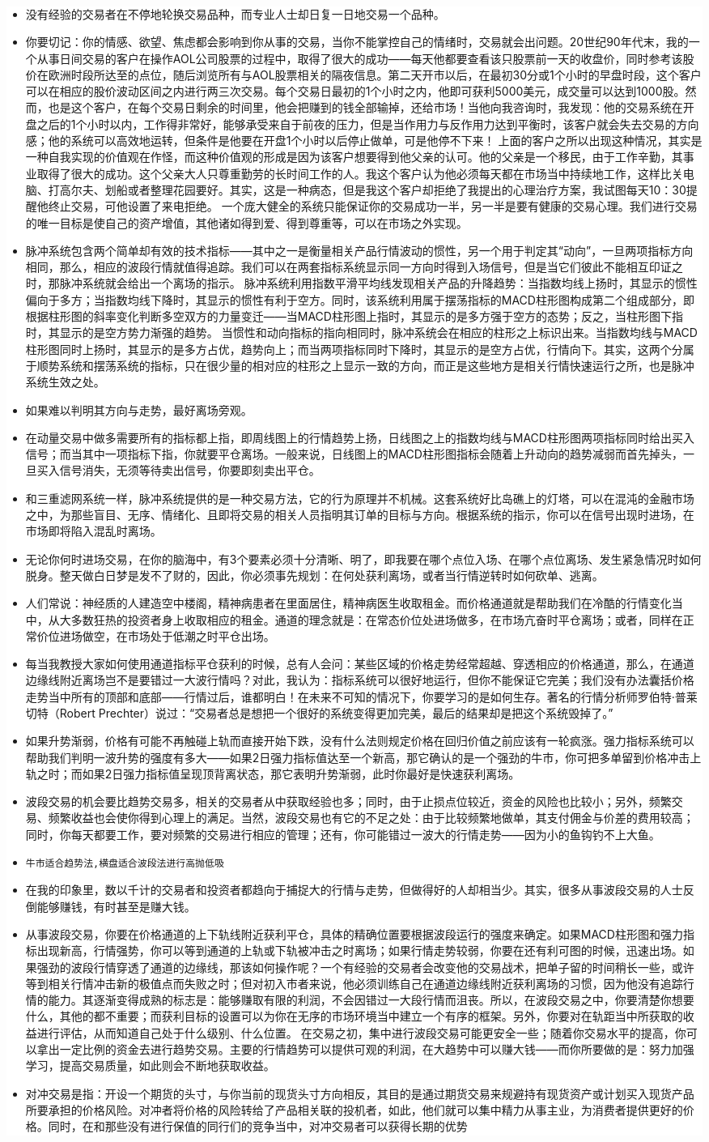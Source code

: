 - 没有经验的交易者在不停地轮换交易品种，而专业人士却日复一日地交易一个品种。

- 你要切记：你的情感、欲望、焦虑都会影响到你从事的交易，当你不能掌控自己的情绪时，交易就会出问题。20世纪90年代末，我的一个从事日间交易的客户在操作AOL公司股票的过程中，取得了很大的成功——每天他都要查看该只股票前一天的收盘价，同时参考该股价在欧洲时段所达至的点位，随后浏览所有与AOL股票相关的隔夜信息。第二天开市以后，在最初30分或1个小时的早盘时段，这个客户可以在相应的股价波动区间之内进行两三次交易。每个交易日最初的1个小时之内，他即可获利5000美元，成交量可以达到1000股。然而，也是这个客户，在每个交易日剩余的时间里，他会把赚到的钱全部输掉，还给市场！当他向我咨询时，我发现：他的交易系统在开盘之后的1个小时以内，工作得非常好，能够承受来自于前夜的压力，但是当作用力与反作用力达到平衡时，该客户就会失去交易的方向感；他的系统可以高效地运转，但条件是他要在开盘1个小时以后停止做单，可是他停不下来！ 上面的客户之所以出现这种情况，其实是一种自我实现的价值观在作怪，而这种价值观的形成是因为该客户想要得到他父亲的认可。他的父亲是一个移民，由于工作辛勤，其事业取得了很大的成功。这个父亲大人只尊重勤劳的长时间工作的人。我这个客户认为他必须每天都在市场当中持续地工作，这样比关电脑、打高尔夫、划船或者整理花园要好。其实，这是一种病态，但是我这个客户却拒绝了我提出的心理治疗方案，我试图每天10：30提醒他终止交易，可他设置了来电拒绝。 一个庞大健全的系统只能保证你的交易成功一半，另一半是要有健康的交易心理。我们进行交易的唯一目标是使自己的资产增值，其他诸如得到爱、得到尊重等，可以在市场之外实现。

- 脉冲系统包含两个简单却有效的技术指标——其中之一是衡量相关产品行情波动的惯性，另一个用于判定其“动向”，一旦两项指标方向相同，那么，相应的波段行情就值得追踪。我们可以在两套指标系统显示同一方向时得到入场信号，但是当它们彼此不能相互印证之时，那脉冲系统就会给出一个离场的指示。 脉冲系统利用指数平滑平均线发现相关产品的升降趋势：当指数均线上扬时，其显示的惯性偏向于多方；当指数均线下降时，其显示的惯性有利于空方。同时，该系统利用属于摆荡指标的MACD柱形图构成第二个组成部分，即根据柱形图的斜率变化判断多空双方的力量变迁——当MACD柱形图上指时，其显示的是多方强于空方的态势；反之，当柱形图下指时，其显示的是空方势力渐强的趋势。 当惯性和动向指标的指向相同时，脉冲系统会在相应的柱形之上标识出来。当指数均线与MACD柱形图同时上扬时，其显示的是多方占优，趋势向上；而当两项指标同时下降时，其显示的是空方占优，行情向下。其实，这两个分属于顺势系统和摆荡系统的指标，只在很少量的相对应的柱形之上显示一致的方向，而正是这些地方是相关行情快速运行之所，也是脉冲系统生效之处。

- 如果难以判明其方向与走势，最好离场旁观。

- 在动量交易中做多需要所有的指标都上指，即周线图上的行情趋势上扬，日线图之上的指数均线与MACD柱形图两项指标同时给出买入信号；而当其中一项指标下指，你就要平仓离场。一般来说，日线图上的MACD柱形图指标会随着上升动向的趋势减弱而首先掉头，一旦买入信号消失，无须等待卖出信号，你要即刻卖出平仓。

- 和三重滤网系统一样，脉冲系统提供的是一种交易方法，它的行为原理并不机械。这套系统好比岛礁上的灯塔，可以在混沌的金融市场之中，为那些盲目、无序、情绪化、且即将交易的相关人员指明其订单的目标与方向。根据系统的指示，你可以在信号出现时进场，在市场即将陷入混乱时离场。

- 无论你何时进场交易，在你的脑海中，有3个要素必须十分清晰、明了，即我要在哪个点位入场、在哪个点位离场、发生紧急情况时如何脱身。整天做白日梦是发不了财的，因此，你必须事先规划：在何处获利离场，或者当行情逆转时如何砍单、逃离。

- 人们常说：神经质的人建造空中楼阁，精神病患者在里面居住，精神病医生收取租金。而价格通道就是帮助我们在冷酷的行情变化当中，从大多数狂热的投资者身上收取相应的租金。通道的理念就是：在常态价位处进场做多，在市场亢奋时平仓离场；或者，同样在正常价位进场做空，在市场处于低潮之时平仓出场。

- 每当我教授大家如何使用通道指标平仓获利的时候，总有人会问：某些区域的价格走势经常超越、穿透相应的价格通道，那么，在通道边缘线附近离场岂不是要错过一大波行情吗？对此，我认为：指标系统可以很好地运行，但你不能保证它完美；我们没有办法囊括价格走势当中所有的顶部和底部——行情过后，谁都明白！在未来不可知的情况下，你要学习的是如何生存。著名的行情分析师罗伯特·普莱切特（Robert Prechter）说过：“交易者总是想把一个很好的系统变得更加完美，最后的结果却是把这个系统毁掉了。”

- 如果升势渐弱，价格有可能不再触碰上轨而直接开始下跌，没有什么法则规定价格在回归价值之前应该有一轮疯涨。强力指标系统可以帮助我们判明一波升势的强度有多大——如果2日强力指标值达至一个新高，那它确认的是一个强劲的牛市，你可把多单留到价格冲击上轨之时；而如果2日强力指标值呈现顶背离状态，那它表明升势渐弱，此时你最好是快速获利离场。

- 波段交易的机会要比趋势交易多，相关的交易者从中获取经验也多；同时，由于止损点位较近，资金的风险也比较小；另外，频繁交易、频繁收益也会使你得到心理上的满足。当然，波段交易也有它的不足之处：由于比较频繁地做单，其支付佣金与价差的费用较高；同时，你每天都要工作，要对频繁的交易进行相应的管理；还有，你可能错过一波大的行情走势——因为小的鱼钩钓不上大鱼。

-     牛市适合趋势法,横盘适合波段法进行高抛低吸

- 在我的印象里，数以千计的交易者和投资者都趋向于捕捉大的行情与走势，但做得好的人却相当少。其实，很多从事波段交易的人士反倒能够赚钱，有时甚至是赚大钱。

- 从事波段交易，你要在价格通道的上下轨线附近获利平仓，具体的精确位置要根据波段运行的强度来确定。如果MACD柱形图和强力指标出现新高，行情强势，你可以等到通道的上轨或下轨被冲击之时离场；如果行情走势较弱，你要在还有利可图的时候，迅速出场。如果强劲的波段行情穿透了通道的边缘线，那该如何操作呢？一个有经验的交易者会改变他的交易战术，把单子留的时间稍长一些，或许等到相关行情冲击新的极值点而失败之时；但对初入市者来说，他必须训练自己在通道边缘线附近获利离场的习惯，因为他没有追踪行情的能力。其逐渐变得成熟的标志是：能够赚取有限的利润，不会因错过一大段行情而沮丧。所以，在波段交易之中，你要清楚你想要什么，其他的都不重要；而获利目标的设置可以为你在无序的市场环境当中建立一个有序的框架。另外，你要对在轨距当中所获取的收益进行评估，从而知道自己处于什么级别、什么位置。 在交易之初，集中进行波段交易可能更安全一些；随着你交易水平的提高，你可以拿出一定比例的资金去进行趋势交易。主要的行情趋势可以提供可观的利润，在大趋势中可以赚大钱——而你所要做的是：努力加强学习，提高交易质量，如此则会不断地获取收益。

- 对冲交易是指：开设一个期货的头寸，与你当前的现货头寸方向相反，其目的是通过期货交易来规避持有现货资产或计划买入现货产品所要承担的价格风险。对冲者将价格的风险转给了产品相关联的投机者，如此，他们就可以集中精力从事主业，为消费者提供更好的价格。同时，在和那些没有进行保值的同行们的竞争当中，对冲交易者可以获得长期的优势
